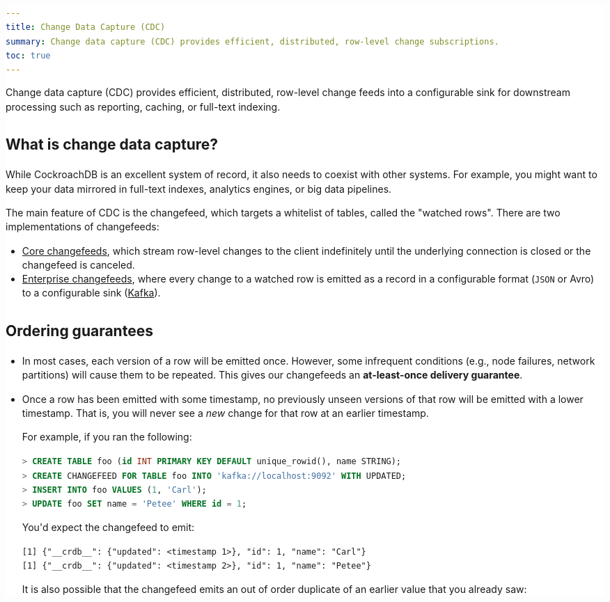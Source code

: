 ```yaml
---
title: Change Data Capture (CDC)
summary: Change data capture (CDC) provides efficient, distributed, row-level change subscriptions.
toc: true
---
```


Change data capture (CDC) provides efficient, distributed, row-level change feeds into a configurable sink for downstream processing such as reporting, caching, or full-text indexing.

## What is change data capture?

While CockroachDB is an excellent system of record, it also needs to coexist with other systems. For example, you might want to keep your data mirrored in full-text indexes, analytics engines, or big data pipelines.

The main feature of CDC is the changefeed, which targets a whitelist of tables, called the "watched rows". There are two implementations of changefeeds:

- [Core changefeeds](#create-a-core-changefeed), which stream row-level changes to the client indefinitely until the underlying connection is closed or the changefeed is canceled.
- [Enterprise changefeeds](#configure-a-changefeed-enterprise), where every change to a watched row is emitted as a record in a configurable format (`JSON` or Avro) to a configurable sink ([Kafka](https://kafka.apache.org/)).

## Ordering guarantees

- In most cases, each version of a row will be emitted once. However, some infrequent conditions (e.g., node failures, network partitions) will cause them to be repeated. This gives our changefeeds an **at-least-once delivery guarantee**.

- Once a row has been emitted with some timestamp, no previously unseen versions of that row will be emitted with a lower timestamp. That is, you will never see a _new_ change for that row at an earlier timestamp.

    For example, if you ran the following:

    ~~~ sql
    > CREATE TABLE foo (id INT PRIMARY KEY DEFAULT unique_rowid(), name STRING);
    > CREATE CHANGEFEED FOR TABLE foo INTO 'kafka://localhost:9092' WITH UPDATED;
    > INSERT INTO foo VALUES (1, 'Carl');
    > UPDATE foo SET name = 'Petee' WHERE id = 1;
    ~~~

    You'd expect the changefeed to emit:

    ~~~ shell
    [1]	{"__crdb__": {"updated": <timestamp 1>}, "id": 1, "name": "Carl"}
    [1]	{"__crdb__": {"updated": <timestamp 2>}, "id": 1, "name": "Petee"}
    ~~~

    It is also possible that the changefeed emits an out of order duplicate of an earlier value that you already saw:

